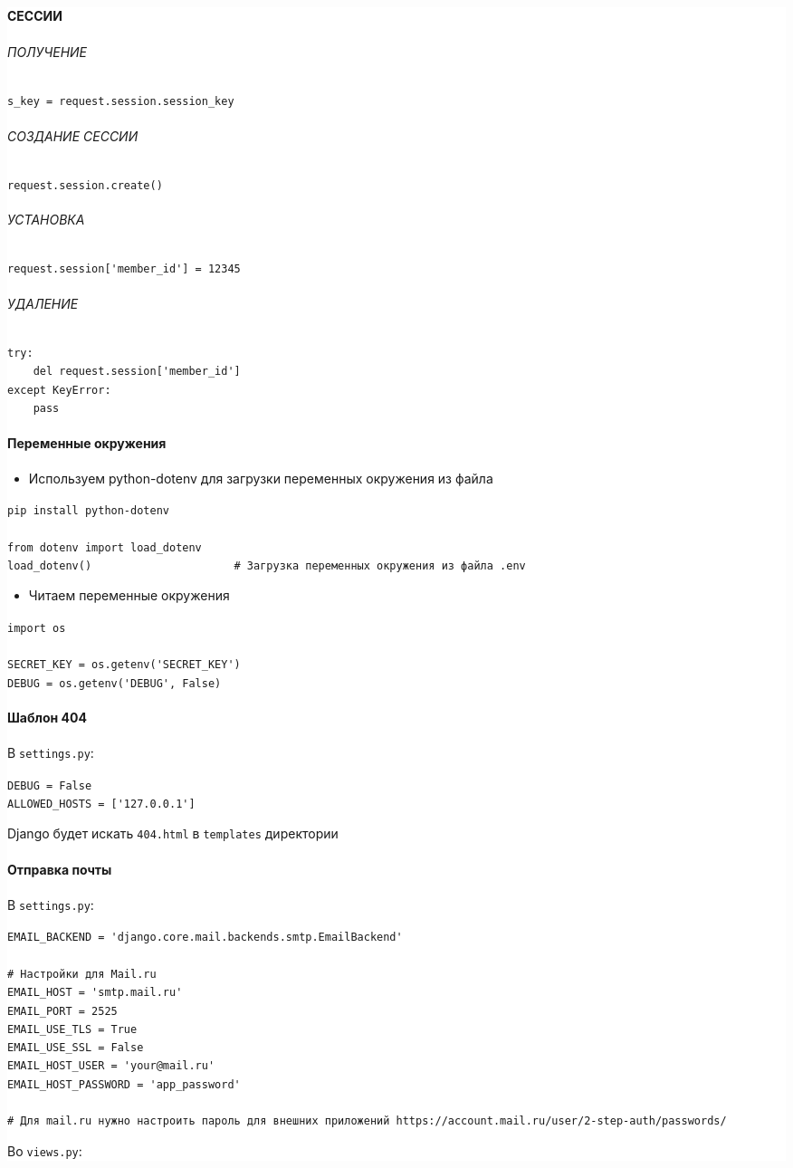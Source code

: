 #### СЕССИИ
###### ПОЛУЧЕНИЕ
```
s_key = request.session.session_key

```

###### СОЗДАНИЕ СЕССИИ
```
request.session.create()
```

###### УСТАНОВКА
```
request.session['member_id'] = 12345
```

###### УДАЛЕНИЕ
```
try:
    del request.session['member_id']
except KeyError:
    pass
```

#### Переменные окружения
- Используем python-dotenv для загрузки переменных окружения из файла
```
pip install python-dotenv

from dotenv import load_dotenv
load_dotenv()                      # Загрузка переменных окружения из файла .env
```

- Читаем переменные окружения
```
import os

SECRET_KEY = os.getenv('SECRET_KEY')
DEBUG = os.getenv('DEBUG', False)
```


#### Шаблон 404
В `settings.py`:
```
DEBUG = False
ALLOWED_HOSTS = ['127.0.0.1']
```
Django будет искать `404.html` в `templates` директории

#### Отправка почты
В `settings.py`:
```
EMAIL_BACKEND = 'django.core.mail.backends.smtp.EmailBackend'

# Настройки для Mail.ru
EMAIL_HOST = 'smtp.mail.ru'
EMAIL_PORT = 2525
EMAIL_USE_TLS = True
EMAIL_USE_SSL = False
EMAIL_HOST_USER = 'your@mail.ru'
EMAIL_HOST_PASSWORD = 'app_password'

# Для mail.ru нужно настроить пароль для внешних приложений https://account.mail.ru/user/2-step-auth/passwords/
```
Во `views.py`: